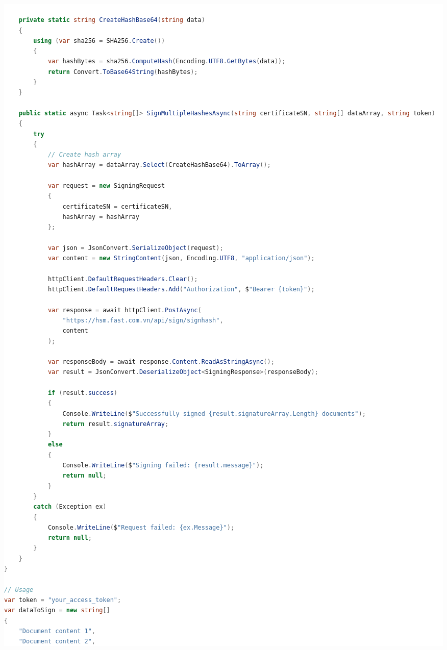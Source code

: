 ```csharp

    private static string CreateHashBase64(string data)
    {
        using (var sha256 = SHA256.Create())
        {
            var hashBytes = sha256.ComputeHash(Encoding.UTF8.GetBytes(data));
            return Convert.ToBase64String(hashBytes);
        }
    }

    public static async Task<string[]> SignMultipleHashesAsync(string certificateSN, string[] dataArray, string token)
    {
        try
        {
            // Create hash array
            var hashArray = dataArray.Select(CreateHashBase64).ToArray();

            var request = new SigningRequest
            {
                certificateSN = certificateSN,
                hashArray = hashArray
            };

            var json = JsonConvert.SerializeObject(request);
            var content = new StringContent(json, Encoding.UTF8, "application/json");

            httpClient.DefaultRequestHeaders.Clear();
            httpClient.DefaultRequestHeaders.Add("Authorization", $"Bearer {token}");

            var response = await httpClient.PostAsync(
                "https://hsm.fast.com.vn/api/sign/signhash",
                content
            );

            var responseBody = await response.Content.ReadAsStringAsync();
            var result = JsonConvert.DeserializeObject<SigningResponse>(responseBody);

            if (result.success)
            {
                Console.WriteLine($"Successfully signed {result.signatureArray.Length} documents");
                return result.signatureArray;
            }
            else
            {
                Console.WriteLine($"Signing failed: {result.message}");
                return null;
            }
        }
        catch (Exception ex)
        {
            Console.WriteLine($"Request failed: {ex.Message}");
            return null;
        }
    }
}

// Usage
var token = "your_access_token";
var dataToSign = new string[]
{
    "Document content 1",
    "Document content 2",
```